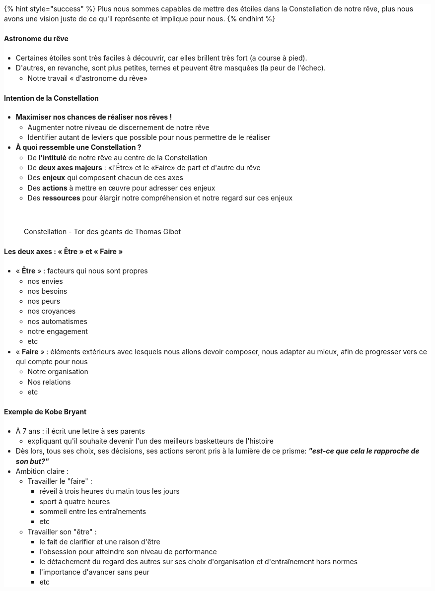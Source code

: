 {% hint style="success" %}
Plus nous sommes capables de mettre des étoiles dans la Constellation de notre rêve, plus nous avons une vision juste de ce qu'il représente et implique pour nous.
{% endhint %}

#### Astronome du rêve

* Certaines étoiles sont très faciles à découvrir, car elles brillent très fort (a course à pied).
* D'autres, en revanche, sont plus petites, ternes et peuvent être masquées (la peur de l'échec).
  * Notre travail « d'astronome du rêve»

#### Intention de la Constellation

* **Maximiser nos chances de réaliser nos rêves !**
  * Augmenter notre niveau de discernement de notre rêve
  * Identifier autant de leviers que possible pour nous permettre de le réaliser
* **À quoi ressemble une Constellation ?**
  * De **l'intitulé** de notre rêve au centre de la Constellation
  * De **deux axes majeurs** : «l'Être» et le «Faire» de part et d'autre du rêve
  * Des **enjeux** qui composent chacun de ces axes
  * Des **actions** à mettre en œuvre pour adresser ces enjeux
  * Des **ressources** pour élargir notre compréhension et notre regard sur ces enjeux

<figure><img src="../../../.gitbook/assets/constellation-thomas.png" alt=""><figcaption><p>Constellation - Tor des géants de Thomas Gibot</p></figcaption></figure>

#### Les deux axes : « Être » et « Faire »

* « **Être** » : facteurs qui nous sont propres
  * nos envies
  * nos besoins
  * nos peurs
  * nos croyances
  * nos automatismes
  * notre engagement
  * etc
* « **Faire** » : éléments extérieurs avec lesquels nous allons devoir composer, nous adapter au mieux, afin de progresser vers ce qui compte pour nous
  * Notre organisation
  * Nos relations
  * etc

#### **Exemple de Kobe Bryant**

* À 7 ans : il écrit une lettre à ses parents
  * expliquant qu'il souhaite devenir l'un des meilleurs basketteurs de l'histoire
* Dès lors, tous ses choix, ses décisions, ses actions seront pris à la lumière de ce prisme: _**"est-ce que cela le rapproche de son but?"**_
* Ambition claire :
  * Travailler le "faire" :&#x20;
    * réveil à trois heures du matin tous les jours
    * sport à quatre heures
    * sommeil entre les entraînements
    * etc
  * Travailler son "être" :&#x20;
    * le fait de clarifier et une raison d'être
    * l'obsession pour atteindre son niveau de performance
    * le détachement du regard des autres sur ses choix d'organisation et d'entraînement hors normes
    * l'importance d'avancer sans peur
    * etc
